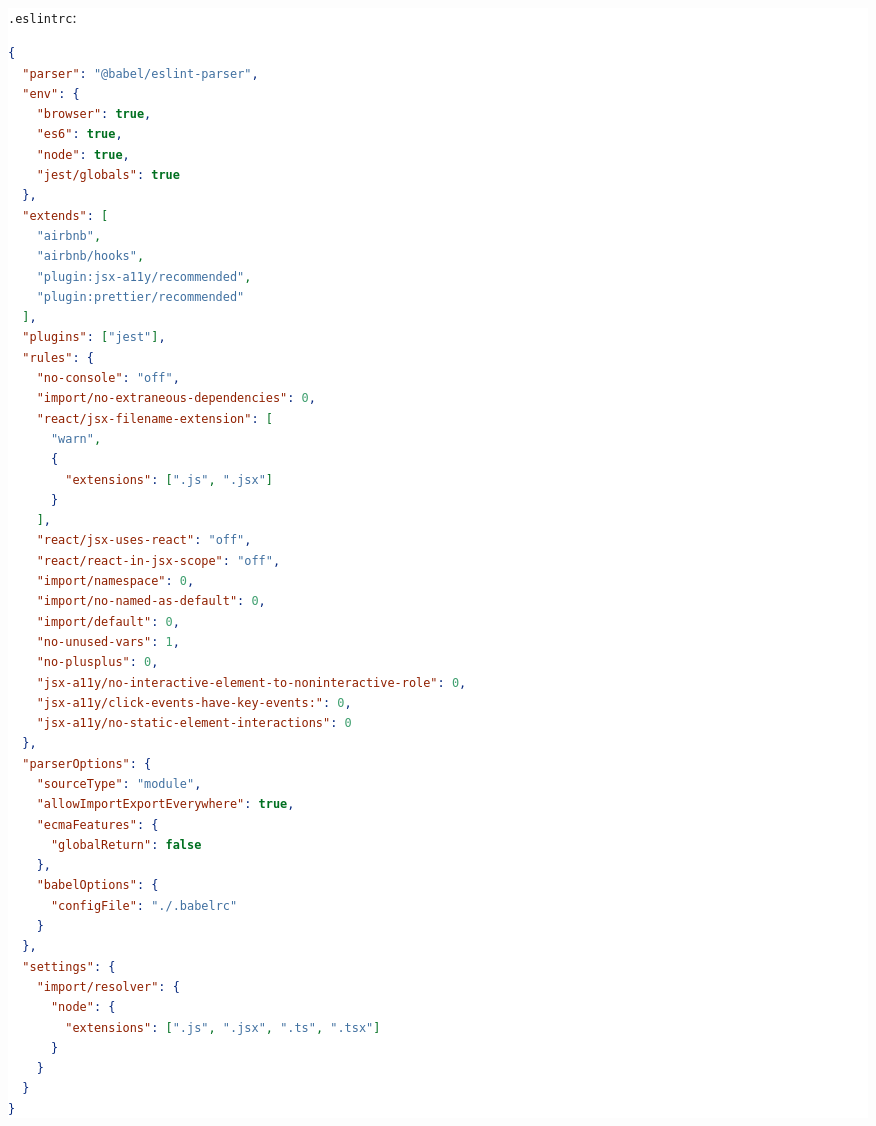 `.eslintrc`:

```json
{
  "parser": "@babel/eslint-parser",
  "env": {
    "browser": true,
    "es6": true,
    "node": true,
    "jest/globals": true
  },
  "extends": [
    "airbnb",
    "airbnb/hooks",
    "plugin:jsx-a11y/recommended",
    "plugin:prettier/recommended"
  ],
  "plugins": ["jest"],
  "rules": {
    "no-console": "off",
    "import/no-extraneous-dependencies": 0,
    "react/jsx-filename-extension": [
      "warn",
      {
        "extensions": [".js", ".jsx"]
      }
    ],
    "react/jsx-uses-react": "off",
    "react/react-in-jsx-scope": "off",
    "import/namespace": 0,
    "import/no-named-as-default": 0,
    "import/default": 0,
    "no-unused-vars": 1,
    "no-plusplus": 0,
    "jsx-a11y/no-interactive-element-to-noninteractive-role": 0,
    "jsx-a11y/click-events-have-key-events:": 0,
    "jsx-a11y/no-static-element-interactions": 0
  },
  "parserOptions": {
    "sourceType": "module",
    "allowImportExportEverywhere": true,
    "ecmaFeatures": {
      "globalReturn": false
    },
    "babelOptions": {
      "configFile": "./.babelrc"
    }
  },
  "settings": {
    "import/resolver": {
      "node": {
        "extensions": [".js", ".jsx", ".ts", ".tsx"]
      }
    }
  }
}
```
